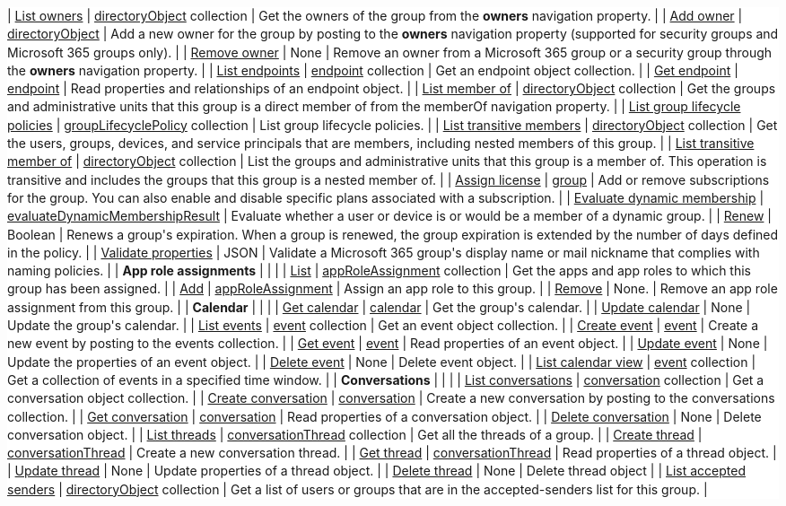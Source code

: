| [List owners](../api/group-list-owners.md) | [directoryObject](directoryobject.md) collection | Get the owners of the group from the **owners** navigation property. |
| [Add owner](../api/group-post-owners.md) | [directoryObject](directoryobject.md) | Add a new owner for the group by posting to the **owners** navigation property (supported for security groups and Microsoft 365 groups only). |
| [Remove owner](../api/group-delete-owners.md) | None | Remove an owner from a Microsoft 365 group or a security group through the **owners** navigation property. |
| [List endpoints](../api/group-list-endpoints.md) | [endpoint](endpoint.md) collection | Get an endpoint object collection. |
| [Get endpoint](../api/endpoint-get.md) | [endpoint](endpoint.md) | Read properties and relationships of an endpoint object. |
| [List member of](../api/group-list-memberof.md) | [directoryObject](directoryobject.md) collection | Get the groups and administrative units that this group is a direct member of from the memberOf navigation property. |
| [List group lifecycle policies](../api/group-list-grouplifecyclepolicies.md) | [groupLifecyclePolicy](grouplifecyclepolicy.md) collection | List group lifecycle policies. |
| [List transitive members](../api/group-list-transitivemembers.md) | [directoryObject](directoryobject.md) collection | Get the users, groups, devices, and service principals that are members, including nested members of this group. |
| [List transitive member of](../api/group-list-transitivememberof.md) | [directoryObject](directoryobject.md) collection | List the groups and administrative units that this group is a member of. This operation is transitive and includes the groups that this group is a nested member of. |
| [Assign license](../api/group-assignlicense.md) | [group](group.md) | Add or remove subscriptions for the group. You can also enable and disable specific plans associated with a subscription. |
| [Evaluate dynamic membership](../api/group-evaluatedynamicmembership.md) | [evaluateDynamicMembershipResult](evaluatedynamicmembershipresult.md) | Evaluate whether a user or device is or would be a member of a dynamic group. |
| [Renew](../api/group-renew.md) | Boolean | Renews a group's expiration. When a group is renewed, the group expiration is extended by the number of days defined in the policy. |
| [Validate properties](../api/group-validateproperties.md) | JSON | Validate a Microsoft 365 group's display name or mail nickname that complies with naming policies. |
| **App role assignments** |  |  |
| [List](../api/group-list-approleassignments.md) | [appRoleAssignment](approleassignment.md) collection | Get the apps and app roles to which this group has been assigned. |
| [Add](../api/group-post-approleassignments.md) | [appRoleAssignment](approleassignment.md) | Assign an app role to this group. |
| [Remove](../api/group-delete-approleassignments.md) | None. | Remove an app role assignment from this group. |
| **Calendar** |  |  |
| [Get calendar](../api/calendar-get.md) | [calendar](calendar.md) | Get the group's calendar. |
| [Update calendar](../api/calendar-update.md) | None | Update the group's calendar. |
| [List events](../api/group-list-events.md) | [event](event.md) collection | Get an event object collection. |
| [Create event](../api/group-post-events.md) | [event](event.md) | Create a new event by posting to the events collection. |
| [Get event](../api/group-get-event.md) | [event](event.md) | Read properties of an event object. |
| [Update event](../api/group-update-event.md) | None | Update the properties of an event object. |
| [Delete event](../api/group-delete-event.md) | None | Delete event object. |
| [List calendar view](../api/group-list-calendarview.md) | [event](event.md) collection | Get a collection of events in a specified time window. |
| **Conversations** |  |  |
| [List conversations](../api/group-list-conversations.md) | [conversation](conversation.md) collection | Get a conversation object collection. |
| [Create conversation](../api/group-post-conversations.md) | [conversation](conversation.md) | Create a new conversation by posting to the conversations collection. |
| [Get conversation](../api/group-get-conversation.md) | [conversation](conversation.md) | Read properties of a conversation object. |
| [Delete conversation](../api/group-delete-conversation.md) | None | Delete conversation object. |
| [List threads](../api/group-list-threads.md) | [conversationThread](conversationthread.md) collection | Get all the threads of a group. |
| [Create thread](../api/group-post-threads.md) | [conversationThread](conversationthread.md) | Create a new conversation thread. |
| [Get thread](../api/group-get-thread.md) | [conversationThread](conversationthread.md) | Read properties of a thread object. |
| [Update thread](../api/group-update-thread.md) | None | Update properties of a thread object. |
| [Delete thread](../api/group-delete-thread.md) | None | Delete thread object |
| [List accepted senders](../api/group-list-acceptedsenders.md) | [directoryObject](directoryobject.md) collection | Get a list of users or groups that are in the accepted-senders list for this group. |